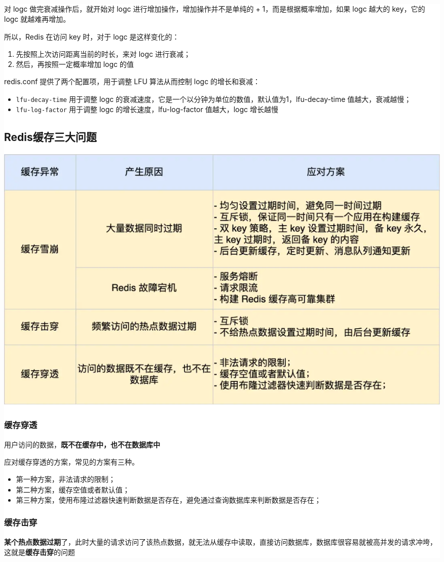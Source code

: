 对 logc 做完衰减操作后，就开始对 logc 进行增加操作，增加操作并不是单纯的 + 1，而是根据概率增加，如果 logc 越大的 key，它的 logc 就越难再增加。

所以，Redis 在访问 key 时，对于 logc 是这样变化的：

1. 先按照上次访问距离当前的时长，来对 logc 进行衰减；
2. 然后，再按照一定概率增加 logc 的值

redis.conf 提供了两个配置项，用于调整 LFU 算法从而控制 logc 的增长和衰减：

- `lfu-decay-time` 用于调整 logc 的衰减速度，它是一个以分钟为单位的数值，默认值为1，lfu-decay-time 值越大，衰减越慢；
- `lfu-log-factor` 用于调整 logc 的增长速度，lfu-log-factor 值越大，logc 增长越慢

## Redis缓存三大问题

![](Attachments/Images/Pasted%20image%2020240404135314.png)

### 缓存穿透

用户访问的数据，**既不在缓存中，也不在数据库中**

应对缓存穿透的方案，常见的方案有三种。

- 第一种方案，非法请求的限制；
- 第二种方案，缓存空值或者默认值；
- 第三种方案，使用布隆过滤器快速判断数据是否存在，避免通过查询数据库来判断数据是否存在；

### 缓存击穿

**某个热点数据过期**了，此时大量的请求访问了该热点数据，就无法从缓存中读取，直接访问数据库，数据库很容易就被高并发的请求冲垮，这就是**缓存击穿**的问题
